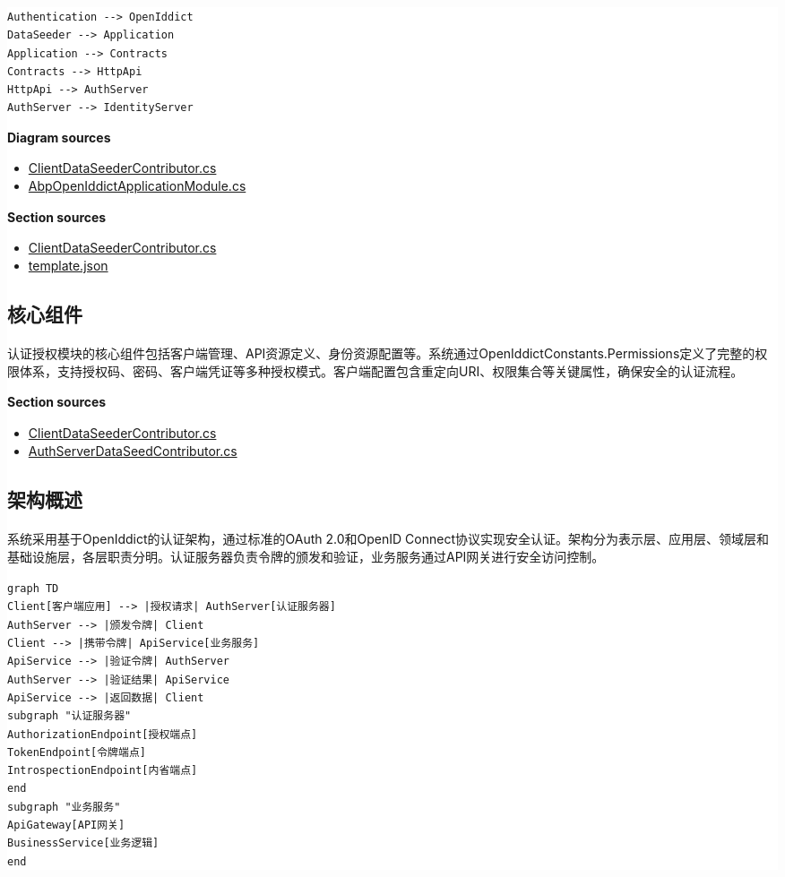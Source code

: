 ```mermaid
Authentication --> OpenIddict
DataSeeder --> Application
Application --> Contracts
Contracts --> HttpApi
HttpApi --> AuthServer
AuthServer --> IdentityServer
```

**Diagram sources**
- [ClientDataSeederContributor.cs](file://aspnet-core/migrations/LY.MicroService.Applications.Single.EntityFrameworkCore/DataSeeder/ClientDataSeederContributor.cs)
- [AbpOpenIddictApplicationModule.cs](file://aspnet-core/modules/openIddict/LINGYUN.Abp.OpenIddict.Application/LINGYUN/Abp/OpenIddict/AbpOpenIddictApplicationModule.cs)

**Section sources**
- [ClientDataSeederContributor.cs](file://aspnet-core/migrations/LY.MicroService.Applications.Single.EntityFrameworkCore/DataSeeder/ClientDataSeederContributor.cs)
- [template.json](file://aspnet-core/templates/aio/content/.template.config/template.json)

## 核心组件
认证授权模块的核心组件包括客户端管理、API资源定义、身份资源配置等。系统通过OpenIddictConstants.Permissions定义了完整的权限体系，支持授权码、密码、客户端凭证等多种授权模式。客户端配置包含重定向URI、权限集合等关键属性，确保安全的认证流程。

**Section sources**
- [ClientDataSeederContributor.cs](file://aspnet-core/migrations/LY.MicroService.Applications.Single.EntityFrameworkCore/DataSeeder/ClientDataSeederContributor.cs)
- [AuthServerDataSeedContributor.cs](file://aspnet-core/services/LY.MicroService.AuthServer/DataSeeder/AuthServerDataSeedContributor.cs)

## 架构概述
系统采用基于OpenIddict的认证架构，通过标准的OAuth 2.0和OpenID Connect协议实现安全认证。架构分为表示层、应用层、领域层和基础设施层，各层职责分明。认证服务器负责令牌的颁发和验证，业务服务通过API网关进行安全访问控制。

```mermaid
graph TD
Client[客户端应用] --> |授权请求| AuthServer[认证服务器]
AuthServer --> |颁发令牌| Client
Client --> |携带令牌| ApiService[业务服务]
ApiService --> |验证令牌| AuthServer
AuthServer --> |验证结果| ApiService
ApiService --> |返回数据| Client
subgraph "认证服务器"
AuthorizationEndpoint[授权端点]
TokenEndpoint[令牌端点]
IntrospectionEndpoint[内省端点]
end
subgraph "业务服务"
ApiGateway[API网关]
BusinessService[业务逻辑]
end
```
